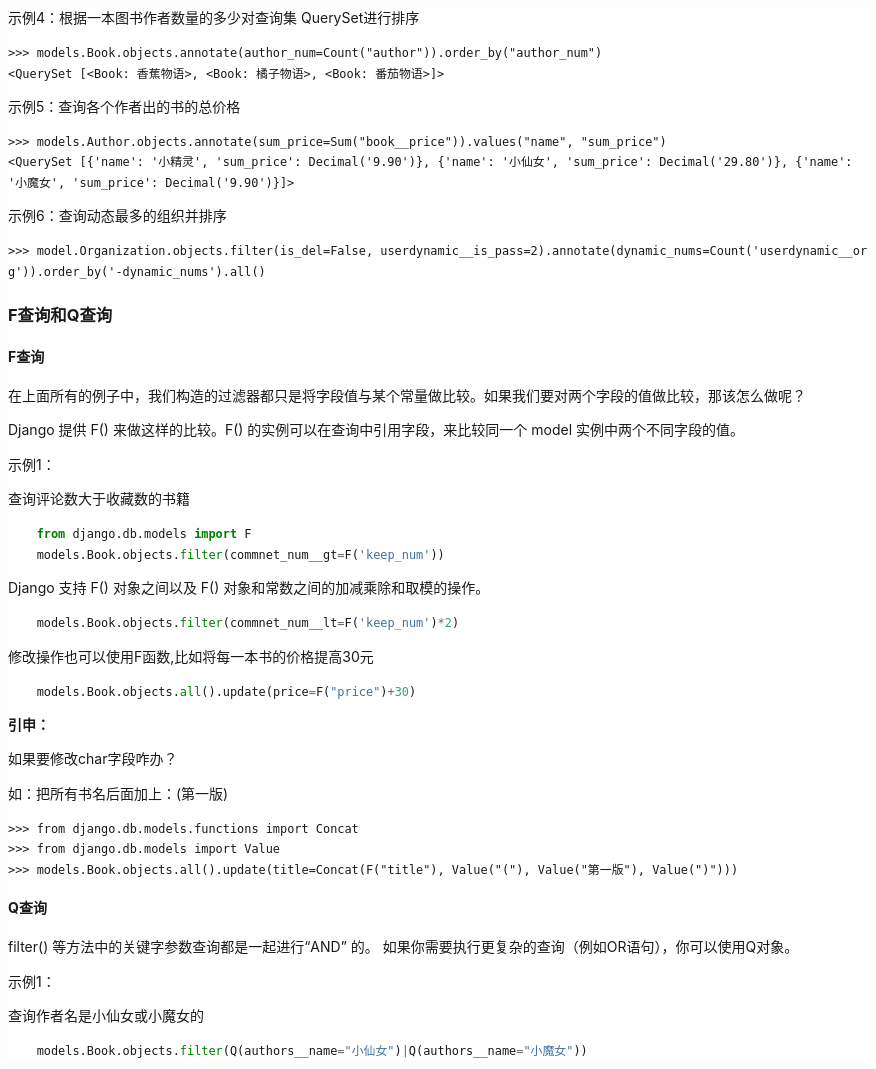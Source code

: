 示例4：根据一本图书作者数量的多少对查询集 QuerySet进行排序

    >>> models.Book.objects.annotate(author_num=Count("author")).order_by("author_num")
    <QuerySet [<Book: 香蕉物语>, <Book: 橘子物语>, <Book: 番茄物语>]>

示例5：查询各个作者出的书的总价格

    >>> models.Author.objects.annotate(sum_price=Sum("book__price")).values("name", "sum_price")
    <QuerySet [{'name': '小精灵', 'sum_price': Decimal('9.90')}, {'name': '小仙女', 'sum_price': Decimal('29.80')}, {'name': '小魔女', 'sum_price': Decimal('9.90')}]>

示例6：查询动态最多的组织并排序

    >>> model.Organization.objects.filter(is_del=False, userdynamic__is_pass=2).annotate(dynamic_nums=Count('userdynamic__org')).order_by('-dynamic_nums').all()

### F查询和Q查询

#### F查询

在上面所有的例子中，我们构造的过滤器都只是将字段值与某个常量做比较。如果我们要对两个字段的值做比较，那该怎么做呢？

Django 提供 F() 来做这样的比较。F() 的实例可以在查询中引用字段，来比较同一个 model 实例中两个不同字段的值。

示例1：

查询评论数大于收藏数的书籍
```python
    from django.db.models import F
    models.Book.objects.filter(commnet_num__gt=F('keep_num'))
```

Django 支持 F() 对象之间以及 F() 对象和常数之间的加减乘除和取模的操作。
```python
    models.Book.objects.filter(commnet_num__lt=F('keep_num')*2)
```

修改操作也可以使用F函数,比如将每一本书的价格提高30元
```python
    models.Book.objects.all().update(price=F("price")+30)
```

**引申：**

如果要修改char字段咋办？

如：把所有书名后面加上：(第一版)

    >>> from django.db.models.functions import Concat
    >>> from django.db.models import Value
    >>> models.Book.objects.all().update(title=Concat(F("title"), Value("("), Value("第一版"), Value(")")))

#### Q查询

filter() 等方法中的关键字参数查询都是一起进行“AND” 的。 如果你需要执行更复杂的查询（例如OR语句），你可以使用Q对象。

示例1：

查询作者名是小仙女或小魔女的
````python
    models.Book.objects.filter(Q(authors__name="小仙女")|Q(authors__name="小魔女"))
````
